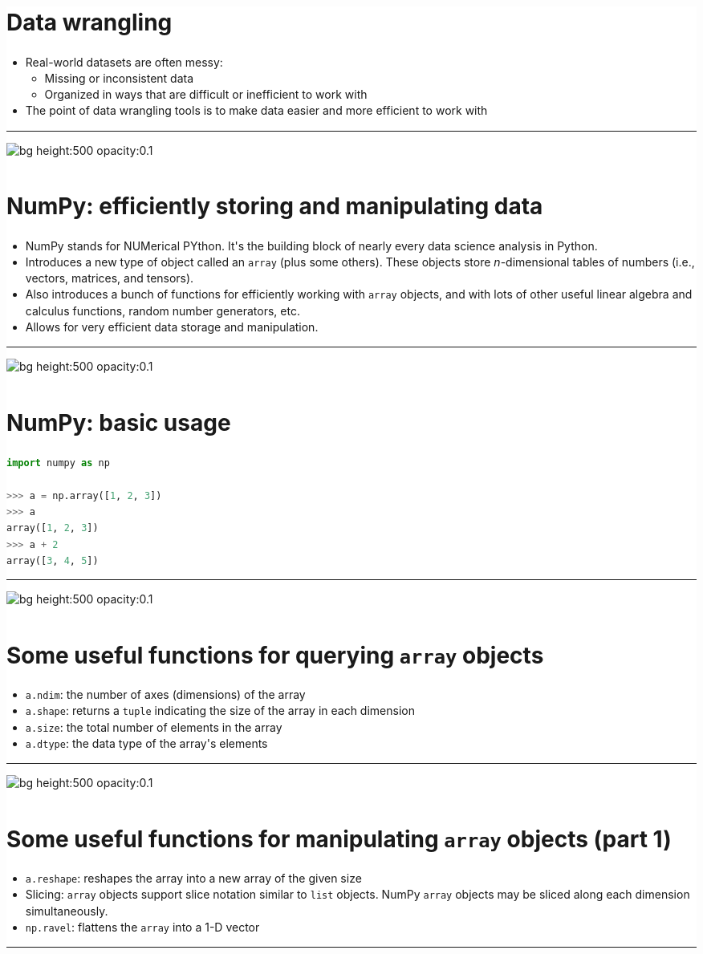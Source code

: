 # Data wrangling
- Real-world datasets are often messy:
  - Missing or inconsistent data
  - Organized in ways that are difficult or inefficient to work with
- The point of data wrangling tools is to make data easier and more efficient to work with


---
![bg height:500 opacity:0.1](https://cdn-images-1.medium.com/fit/t/1600/480/1*cyXCE-JcBelTyrK-58w6_Q.png)
# NumPy: efficiently storing and manipulating data
- NumPy stands for NUMerical PYthon.  It's the building block of nearly every data science analysis in Python.
- Introduces a new type of object called an `array` (plus some others).  These objects store *n*-dimensional tables of numbers (i.e., vectors, matrices, and tensors).
- Also introduces a bunch of functions for efficiently working with `array` objects, and with lots of other useful linear algebra and calculus functions, random number generators, etc.
- Allows for very efficient data storage and manipulation.

---
![bg height:500 opacity:0.1](https://cdn-images-1.medium.com/fit/t/1600/480/1*cyXCE-JcBelTyrK-58w6_Q.png)
# NumPy: basic usage
```python
import numpy as np

>>> a = np.array([1, 2, 3])
>>> a
array([1, 2, 3])
>>> a + 2
array([3, 4, 5])
```

---
![bg height:500 opacity:0.1](https://cdn-images-1.medium.com/fit/t/1600/480/1*cyXCE-JcBelTyrK-58w6_Q.png)
# Some useful functions for querying `array` objects
- `a.ndim`: the number of axes (dimensions) of the array
- `a.shape`: returns a `tuple` indicating the size of the array in each dimension
- `a.size`: the total number of elements in the array
- `a.dtype`: the data type of the array's elements

---
![bg height:500 opacity:0.1](https://cdn-images-1.medium.com/fit/t/1600/480/1*cyXCE-JcBelTyrK-58w6_Q.png)
# Some useful functions for manipulating `array` objects (part 1)
- `a.reshape`: reshapes the array into a new array of the given size
- Slicing: `array` objects support slice notation similar to `list` objects.  NumPy `array` objects may be sliced along each dimension simultaneously.
- `np.ravel`: flattens the `array` into a 1-D vector

---